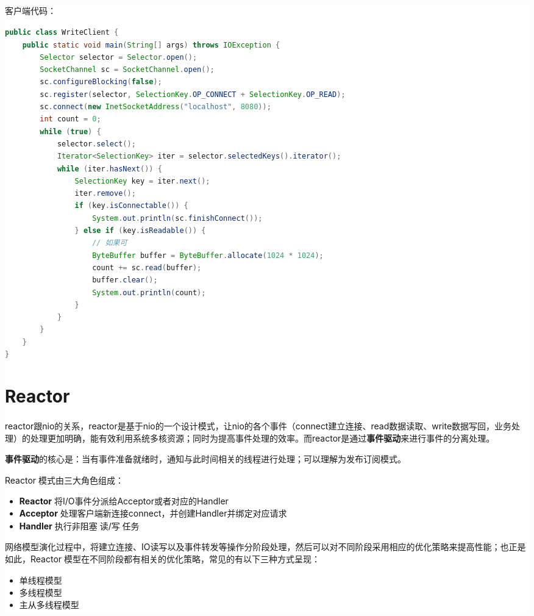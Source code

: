 客户端代码：

```java
public class WriteClient {
    public static void main(String[] args) throws IOException {
        Selector selector = Selector.open();
        SocketChannel sc = SocketChannel.open();
        sc.configureBlocking(false);
        sc.register(selector, SelectionKey.OP_CONNECT + SelectionKey.OP_READ);
        sc.connect(new InetSocketAddress("localhost", 8080));
        int count = 0;
        while (true) {
            selector.select();
            Iterator<SelectionKey> iter = selector.selectedKeys().iterator();
            while (iter.hasNext()) {
                SelectionKey key = iter.next();
                iter.remove();
                if (key.isConnectable()) {
                    System.out.println(sc.finishConnect());
                } else if (key.isReadable()) {
                    // 如果可
                    ByteBuffer buffer = ByteBuffer.allocate(1024 * 1024);
                    count += sc.read(buffer);
                    buffer.clear();
                    System.out.println(count);
                }
            }
        }
    }
}
```





# Reactor

reactor跟nio的关系，reactor是基于nio的一个设计模式，让nio的各个事件（connect建立连接、read数据读取、write数据写回，业务处理）的处理更加明确，能有效利用系统多核资源；同时为提高事件处理的效率。而reactor是通过**事件驱动**来进行事件的分离处理。

**事件驱动**的核心是：当有事件准备就绪时，通知与此时间相关的线程进行处理；可以理解为发布订阅模式。

Reactor 模式由三大角色组成：

- **Reactor** 将I/O事件分派给Acceptor或者对应的Handler
- **Acceptor** 处理客户端新连接connect，并创建Handler并绑定对应请求
- **Handler** 执行非阻塞 读/写 任务

网络模型演化过程中，将建立连接、IO读写以及事件转发等操作分阶段处理，然后可以对不同阶段采用相应的优化策略来提高性能；也正是如此，Reactor 模型在不同阶段都有相关的优化策略，常见的有以下三种方式呈现：

- 单线程模型
- 多线程模型
- 主从多线程模型

